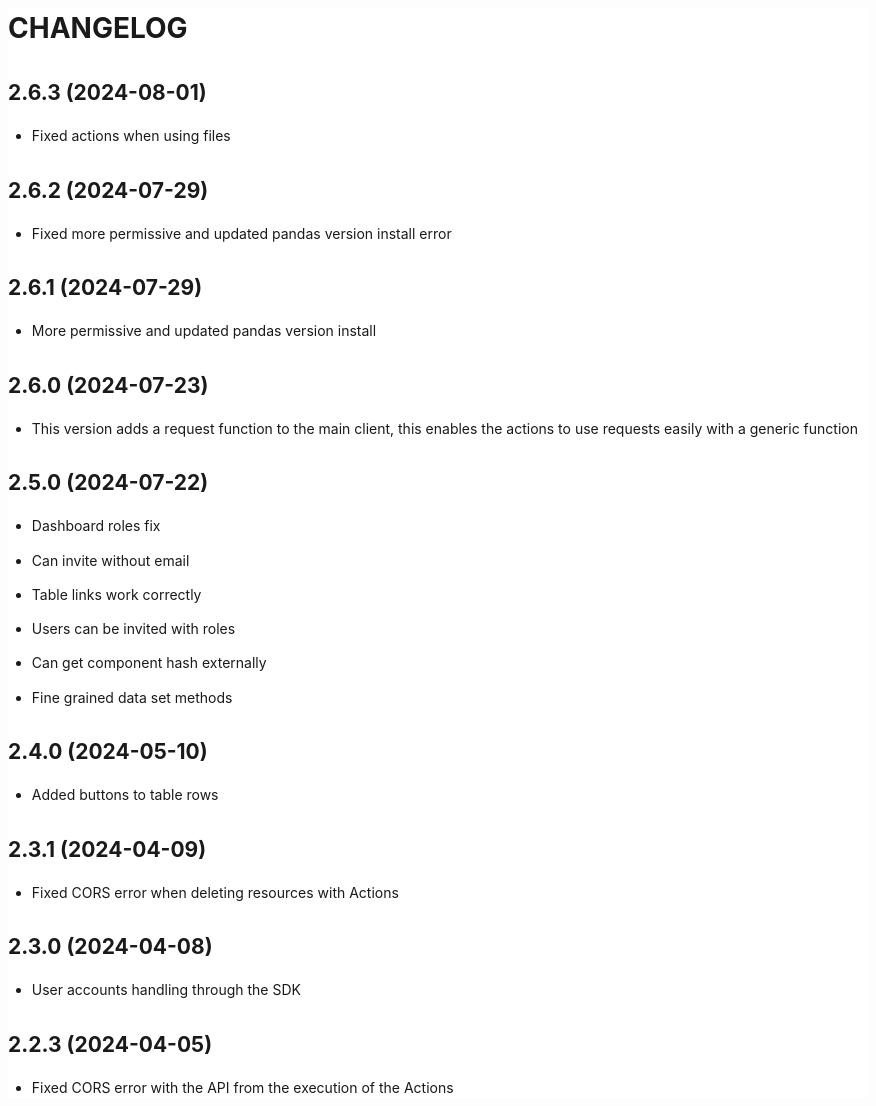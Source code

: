 # CHANGELOG

## 2.6.3 (2024-08-01)

- Fixed actions when using files

## 2.6.2 (2024-07-29)

- Fixed more permissive and updated pandas version install error

## 2.6.1 (2024-07-29)

- More permissive and updated pandas version install

## 2.6.0 (2024-07-23)

- This version adds a request function to the main client, 
this enables the actions to use requests easily with a 
generic function

## 2.5.0 (2024-07-22)

- Dashboard roles fix

- Can invite without email

- Table links work correctly

- Users can be invited with roles

- Can get component hash externally

- Fine grained data set methods

## 2.4.0 (2024-05-10)

-  Added buttons to table rows

## 2.3.1 (2024-04-09)

- Fixed CORS error when deleting resources with Actions

## 2.3.0 (2024-04-08)

- User accounts handling through the SDK

## 2.2.3 (2024-04-05)

-  Fixed CORS error with the API from the execution of the Actions
